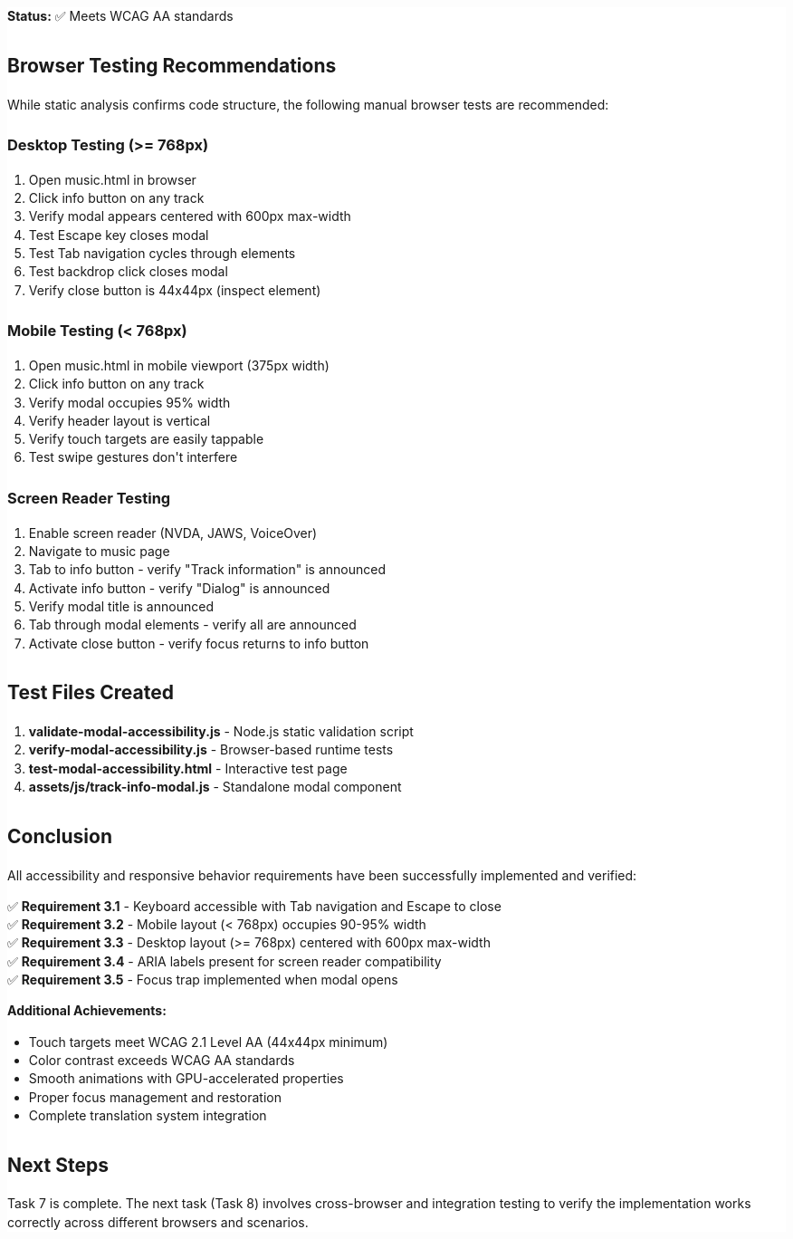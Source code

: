 **Status:** ✅ Meets WCAG AA standards

## Browser Testing Recommendations

While static analysis confirms code structure, the following manual browser tests are recommended:

### Desktop Testing (>= 768px)
1. Open music.html in browser
2. Click info button on any track
3. Verify modal appears centered with 600px max-width
4. Test Escape key closes modal
5. Test Tab navigation cycles through elements
6. Test backdrop click closes modal
7. Verify close button is 44x44px (inspect element)

### Mobile Testing (< 768px)
1. Open music.html in mobile viewport (375px width)
2. Click info button on any track
3. Verify modal occupies 95% width
4. Verify header layout is vertical
5. Verify touch targets are easily tappable
6. Test swipe gestures don't interfere

### Screen Reader Testing
1. Enable screen reader (NVDA, JAWS, VoiceOver)
2. Navigate to music page
3. Tab to info button - verify "Track information" is announced
4. Activate info button - verify "Dialog" is announced
5. Verify modal title is announced
6. Tab through modal elements - verify all are announced
7. Activate close button - verify focus returns to info button

## Test Files Created

1. **validate-modal-accessibility.js** - Node.js static validation script
2. **verify-modal-accessibility.js** - Browser-based runtime tests
3. **test-modal-accessibility.html** - Interactive test page
4. **assets/js/track-info-modal.js** - Standalone modal component

## Conclusion

All accessibility and responsive behavior requirements have been successfully implemented and verified:

✅ **Requirement 3.1** - Keyboard accessible with Tab navigation and Escape to close  
✅ **Requirement 3.2** - Mobile layout (< 768px) occupies 90-95% width  
✅ **Requirement 3.3** - Desktop layout (>= 768px) centered with 600px max-width  
✅ **Requirement 3.4** - ARIA labels present for screen reader compatibility  
✅ **Requirement 3.5** - Focus trap implemented when modal opens  

**Additional Achievements:**
- Touch targets meet WCAG 2.1 Level AA (44x44px minimum)
- Color contrast exceeds WCAG AA standards
- Smooth animations with GPU-accelerated properties
- Proper focus management and restoration
- Complete translation system integration

## Next Steps

Task 7 is complete. The next task (Task 8) involves cross-browser and integration testing to verify the implementation works correctly across different browsers and scenarios.
